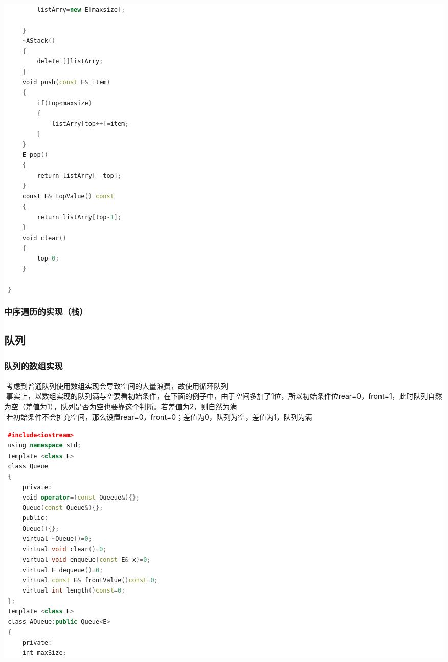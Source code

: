 ```cpp
         listArry=new E[maxsize];  
           
     }  
     ~AStack()  
     {  
         delete []listArry;  
     }  
     void push(const E& item)  
     {  
         if(top<maxsize)  
         {  
             listArry[top++]=item;  
         }  
     }  
     E pop()  
     {  
         return listArry[--top];  
     }  
     const E& topValue() const  
     {  
         return listArry[top-1];  
     }  
     void clear()  
     {  
         top=0;  
     }  
 ​  
 }
```
### 中序遍历的实现（栈）

## 队列

### 队列的数组实现

 考虑到普通队列使用数组实现会导致空间的大量浪费，故使用循环队列  
 事实上，以数组实现的队列满与空要看初始条件，在下面的例子中，由于空间多加了1位，所以初始条件位rear=0，front=1，此时队列自然为空（差值为1），队列是否为空也要靠这个判断。若差值为2，则自然为满  
 若初始条件不会扩充空间，那么设置rear=0，front=0；差值为0，队列为空，差值为1，队列为满  
```cpp
 #include<iostream>  
 using namespace std;  
 template <class E>  
 class Queue  
 {  
     private:  
     void operator=(const Queeue&){};  
     Queue(const Queue&){};  
     public:  
     Queue(){};  
     virtual ~Queue()=0;  
     virtual void clear()=0;  
     virtual void enqueue(const E& x)=0;  
     virtual E dequeue()=0;  
     virtual const E& frontValue()const=0;  
     virtual int length()const=0;  
 };  
 template <class E>  
 class AQueue:public Queue<E>  
 {  
     private:  
     int maxSize;  
```